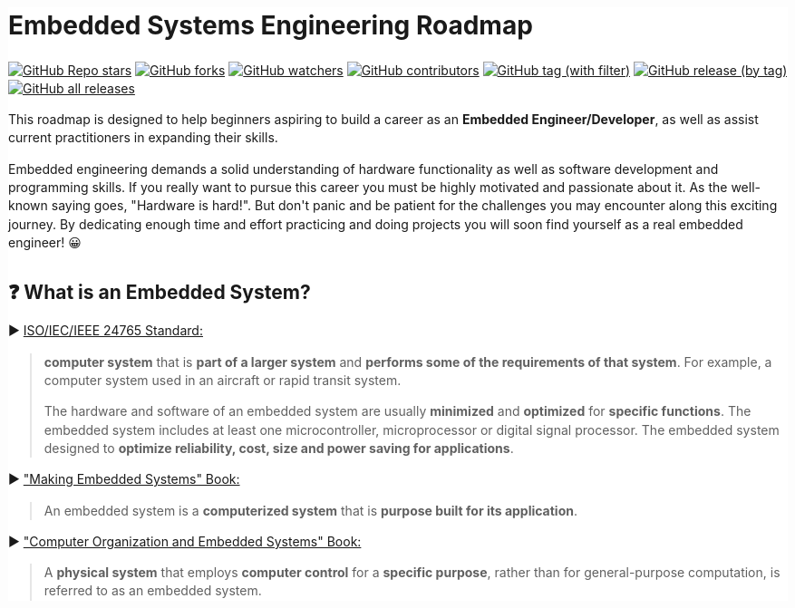 # Embedded Systems Engineering Roadmap

[![GitHub Repo stars](https://img.shields.io/github/stars/m3y54m/Embedded-Engineering-Roadmap?style=plastic)](https://github.com/m3y54m/Embedded-Engineering-Roadmap/stargazers)
[![GitHub forks](https://img.shields.io/github/forks/m3y54m/Embedded-Engineering-Roadmap?style=plastic)](https://github.com/m3y54m/Embedded-Engineering-Roadmap/forks)
[![GitHub watchers](https://img.shields.io/github/watchers/m3y54m/Embedded-Engineering-Roadmap?style=plastic)](https://github.com/m3y54m/Embedded-Engineering-Roadmap/watchers)
[![GitHub contributors](https://img.shields.io/github/contributors/m3y54m/Embedded-Engineering-Roadmap?style=plastic)](https://github.com/m3y54m/Embedded-Engineering-Roadmap/graphs/contributors)
[![GitHub tag (with filter)](https://img.shields.io/github/v/tag/m3y54m/Embedded-Engineering-Roadmap?style=plastic&label=latest)](https://github.com/m3y54m/Embedded-Engineering-Roadmap/releases/latest)
[![GitHub release (by tag)](https://img.shields.io/github/downloads/m3y54m/Embedded-Engineering-Roadmap/latest/total?style=plastic)](https://github.com/m3y54m/Embedded-Engineering-Roadmap/releases/latest)
[![GitHub all releases](https://img.shields.io/github/downloads/m3y54m/Embedded-Engineering-Roadmap/total?style=plastic&label=total%20downloads)](https://github.com/m3y54m/Embedded-Engineering-Roadmap/releases)

This roadmap is designed to help beginners aspiring to build a career as an **Embedded Engineer/Developer**, as well as assist current practitioners in expanding their skills. 

Embedded engineering demands a solid understanding of hardware functionality as well as software development and programming skills. If you really want to pursue this career you must be highly motivated and passionate about it. As the well-known saying goes, "Hardware is hard!". But don't panic and be patient for the challenges you may encounter along this exciting journey. By dedicating enough time and effort practicing and doing projects you will soon find yourself as a real embedded engineer! 😀

## ❓ What is an Embedded System?

▶️ [ISO/IEC/IEEE 24765 Standard:](https://www.iso.org/obp/ui/en/#iso:std:iso-iec-ieee:24765:ed-2:v1:en)

> **computer system** that is **part of a larger system** and **performs some of the requirements of that system**. For example, a computer system
used in an aircraft or rapid transit system.
>
> The hardware and software of an embedded system are usually **minimized** and **optimized** for **specific functions**. The embedded system includes at least one microcontroller, microprocessor or digital signal processor. The embedded system designed to **optimize reliability, cost, size and power saving for applications**.

▶️ ["Making Embedded Systems" Book:](https://www.oreilly.com/library/view/making-embedded-systems/9781449308889/)

> An embedded system is a **computerized system** that is **purpose built for its application**.

▶️ ["Computer Organization and Embedded Systems" Book:](https://a.co/d/2lt4Svf)

> A **physical system** that employs **computer control** for a **specific purpose**, rather than for general-purpose computation, is referred to as an embedded system.
